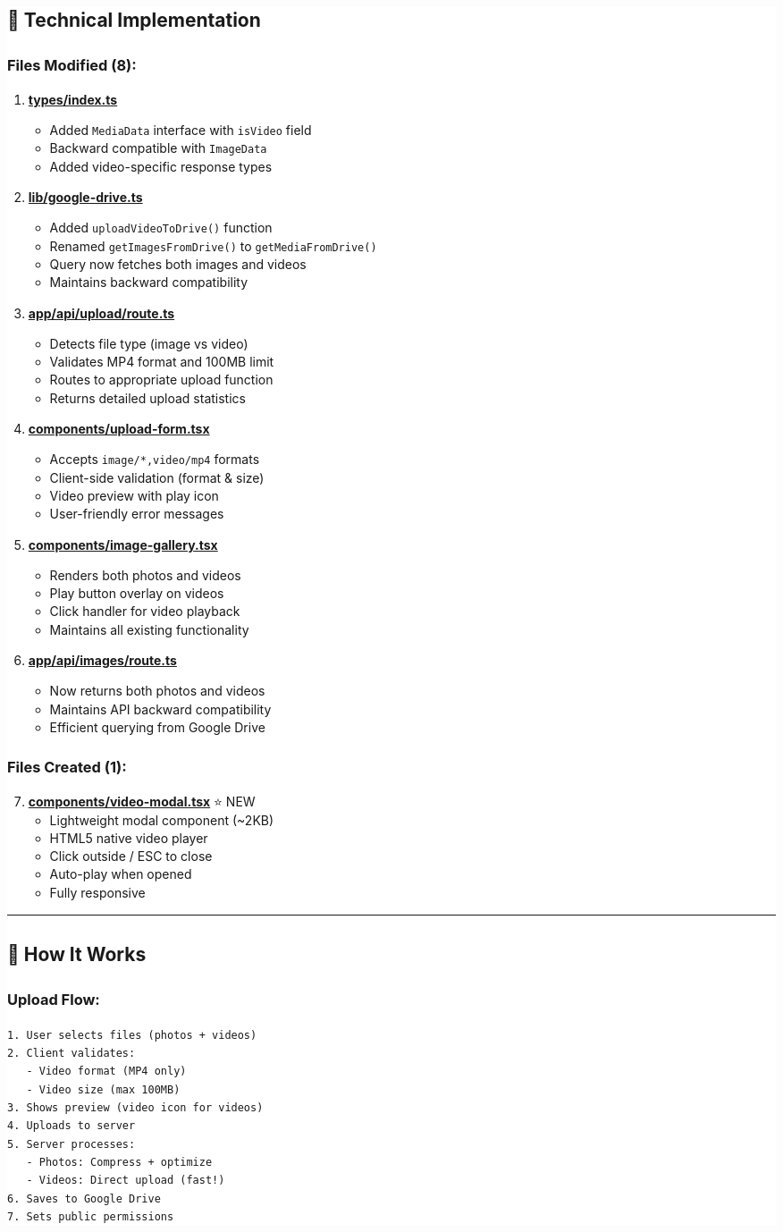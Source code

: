
## 🔧 Technical Implementation

### Files Modified (8):

1. **[types/index.ts](types/index.ts)**
   - Added `MediaData` interface with `isVideo` field
   - Backward compatible with `ImageData`
   - Added video-specific response types

2. **[lib/google-drive.ts](lib/google-drive.ts)**
   - Added `uploadVideoToDrive()` function
   - Renamed `getImagesFromDrive()` to `getMediaFromDrive()`
   - Query now fetches both images and videos
   - Maintains backward compatibility

3. **[app/api/upload/route.ts](app/api/upload/route.ts)**
   - Detects file type (image vs video)
   - Validates MP4 format and 100MB limit
   - Routes to appropriate upload function
   - Returns detailed upload statistics

4. **[components/upload-form.tsx](components/upload-form.tsx)**
   - Accepts `image/*,video/mp4` formats
   - Client-side validation (format & size)
   - Video preview with play icon
   - User-friendly error messages

5. **[components/image-gallery.tsx](components/image-gallery.tsx)**
   - Renders both photos and videos
   - Play button overlay on videos
   - Click handler for video playback
   - Maintains all existing functionality

6. **[app/api/images/route.ts](app/api/images/route.ts)**
   - Now returns both photos and videos
   - Maintains API backward compatibility
   - Efficient querying from Google Drive

### Files Created (1):

7. **[components/video-modal.tsx](components/video-modal.tsx)** ⭐ NEW
   - Lightweight modal component (~2KB)
   - HTML5 native video player
   - Click outside / ESC to close
   - Auto-play when opened
   - Fully responsive

---

## 🚀 How It Works

### Upload Flow:
```
1. User selects files (photos + videos)
2. Client validates:
   - Video format (MP4 only)
   - Video size (max 100MB)
3. Shows preview (video icon for videos)
4. Uploads to server
5. Server processes:
   - Photos: Compress + optimize
   - Videos: Direct upload (fast!)
6. Saves to Google Drive
7. Sets public permissions
```